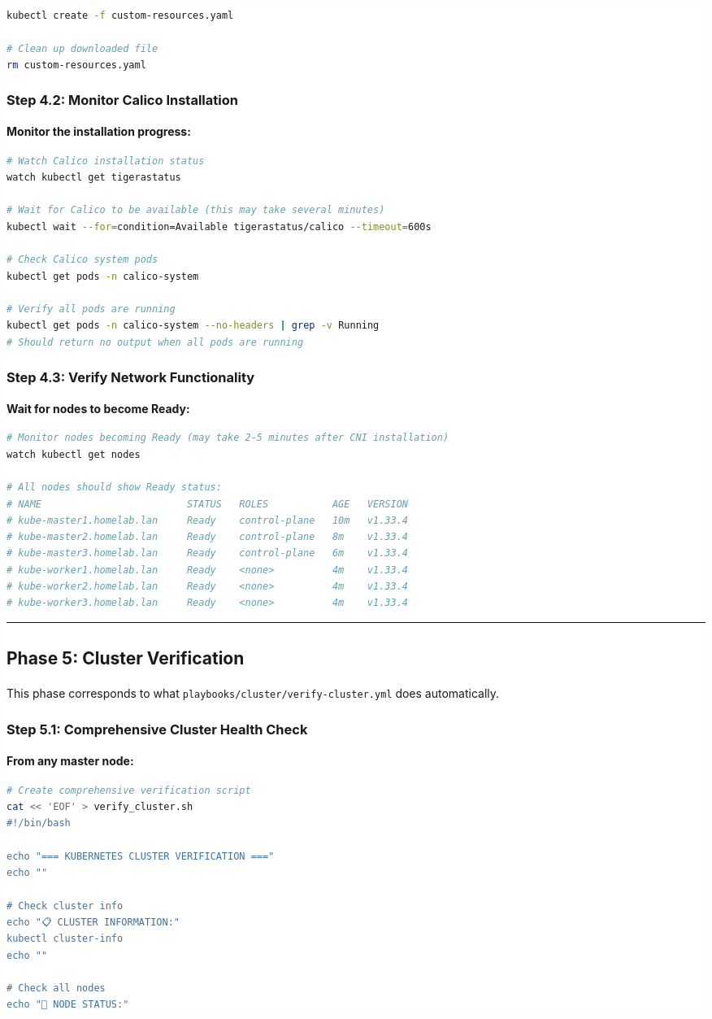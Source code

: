 ```bash
kubectl create -f custom-resources.yaml

# Clean up downloaded file
rm custom-resources.yaml
```

### Step 4.2: Monitor Calico Installation

**Monitor the installation progress:**
```bash
# Watch Calico installation status
watch kubectl get tigerastatus

# Wait for Calico to be available (this may take several minutes)
kubectl wait --for=condition=Available tigerastatus/calico --timeout=600s

# Check Calico system pods
kubectl get pods -n calico-system

# Verify all pods are running
kubectl get pods -n calico-system --no-headers | grep -v Running
# Should return no output when all pods are running
```

### Step 4.3: Verify Network Functionality

**Wait for nodes to become Ready:**
```bash
# Monitor nodes becoming Ready (may take 2-5 minutes after CNI installation)
watch kubectl get nodes

# All nodes should show Ready status:
# NAME                         STATUS   ROLES           AGE   VERSION
# kube-master1.homelab.lan     Ready    control-plane   10m   v1.33.4
# kube-master2.homelab.lan     Ready    control-plane   8m    v1.33.4
# kube-master3.homelab.lan     Ready    control-plane   6m    v1.33.4
# kube-worker1.homelab.lan     Ready    <none>          4m    v1.33.4
# kube-worker2.homelab.lan     Ready    <none>          4m    v1.33.4
# kube-worker3.homelab.lan     Ready    <none>          4m    v1.33.4
```

---

## Phase 5: Cluster Verification

This phase corresponds to what `playbooks/cluster/verify-cluster.yml` does automatically.

### Step 5.1: Comprehensive Cluster Health Check

**From any master node:**
```bash
# Create comprehensive verification script
cat << 'EOF' > verify_cluster.sh
#!/bin/bash

echo "=== KUBERNETES CLUSTER VERIFICATION ==="
echo ""

# Check cluster info
echo "📋 CLUSTER INFORMATION:"
kubectl cluster-info
echo ""

# Check all nodes
echo "🔗 NODE STATUS:"
```